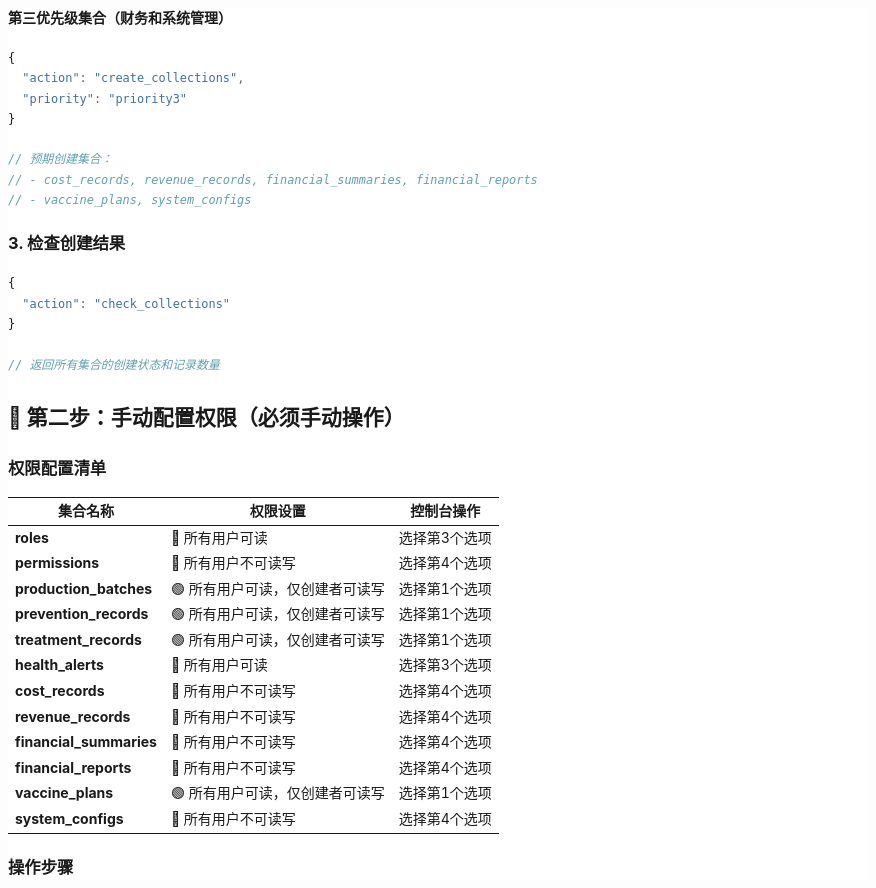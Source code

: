 #### 第三优先级集合（财务和系统管理）
```javascript
{
  "action": "create_collections",
  "priority": "priority3"
}

// 预期创建集合：
// - cost_records, revenue_records, financial_summaries, financial_reports
// - vaccine_plans, system_configs
```

### 3. 检查创建结果

```javascript
{
  "action": "check_collections"
}

// 返回所有集合的创建状态和记录数量
```

## 🔐 第二步：手动配置权限（必须手动操作）

### 权限配置清单

| 集合名称 | 权限设置 | 控制台操作 |
|---------|---------|-----------|
| **roles** | 🔵 所有用户可读 | 选择第3个选项 |
| **permissions** | 🔴 所有用户不可读写 | 选择第4个选项 |
| **production_batches** | 🟢 所有用户可读，仅创建者可读写 | 选择第1个选项 |
| **prevention_records** | 🟢 所有用户可读，仅创建者可读写 | 选择第1个选项 |
| **treatment_records** | 🟢 所有用户可读，仅创建者可读写 | 选择第1个选项 |
| **health_alerts** | 🔵 所有用户可读 | 选择第3个选项 |
| **cost_records** | 🔴 所有用户不可读写 | 选择第4个选项 |
| **revenue_records** | 🔴 所有用户不可读写 | 选择第4个选项 |
| **financial_summaries** | 🔴 所有用户不可读写 | 选择第4个选项 |
| **financial_reports** | 🔴 所有用户不可读写 | 选择第4个选项 |
| **vaccine_plans** | 🟢 所有用户可读，仅创建者可读写 | 选择第1个选项 |
| **system_configs** | 🔴 所有用户不可读写 | 选择第4个选项 |

### 操作步骤
